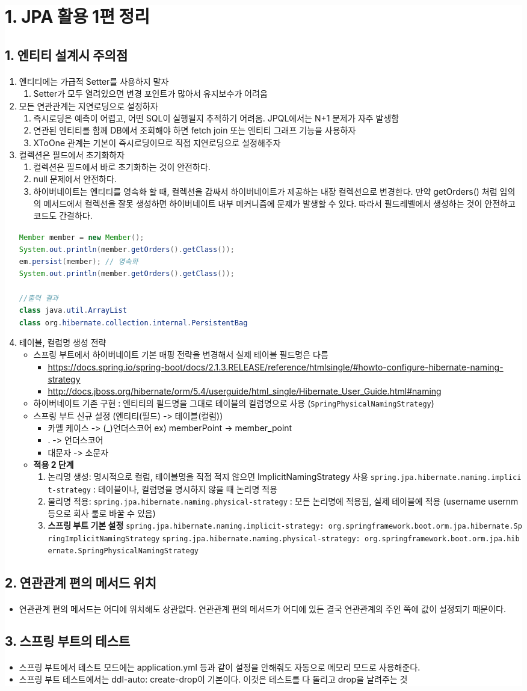 # 1. JPA 활용 1편 정리

## 1. 엔티티 설계시 주의점
   1. 엔티티에는 가급적 Setter를 사용하지 말자
      1. Setter가 모두 열려있으면 변경 포인트가 많아서 유지보수가 어려움
   2. 모든 연관관계는 지연로딩으로 설정하자
      1. 즉시로딩은 예측이 어렵고, 어떤 SQL이 실행될지 추적하기 어려움. JPQL에서는 N+1 문제가 자주 발생함
      2. 연관된 엔티티를 함께 DB에서 조회해야 하면 fetch join 또는 엔티티 그래프 기능을 사용하자
      3. XToOne 관계는 기본이 즉시로딩이므로 직접 지연로딩으로 설정해주자
   3. 컬렉션은 필드에서 초기화하자
      1. 컬렉션은 필드에서 바로 초기화하는 것이 안전하다. 
      2. null 문제에서 안전하다.
      3. 하이버네이트는 엔티티를 영속화 할 때, 컬렉션을 감싸서 하이버네이트가 제공하는 내장 컬렉션으로 변경한다. 만약 getOrders() 처럼 임의의 메서드에서 컬렉션을 잘못 생성하면 하이버네이트 내부 메커니즘에 문제가 발생할 수 있다. 따라서 필드레벨에서 생성하는 것이 안전하고 코드도 간결하다.
      ~~~ java
      Member member = new Member();
      System.out.println(member.getOrders().getClass());
      em.persist(member); // 영속화
      System.out.println(member.getOrders().getClass());
      
      //출력 결과
      class java.util.ArrayList
      class org.hibernate.collection.internal.PersistentBag
      ~~~
   4. 테이블, 컬럼명 생성 전략
      - 스프링 부트에서 하이버네이트 기본 매핑 전략을 변경해서 실제 테이블 필드명은 다름
        - https://docs.spring.io/spring-boot/docs/2.1.3.RELEASE/reference/htmlsingle/#howto-configure-hibernate-naming-strategy
        -  http://docs.jboss.org/hibernate/orm/5.4/userguide/html_single/Hibernate_User_Guide.html#naming
      - 하이버네이트 기존 구현 : 엔티티의 필드명을 그대로 테이블의 컬럼명으로 사용 (`SpringPhysicalNamingStrategy`)
      - 스프링 부트 신규 설정 (엔티티(필드) -> 테이블(컬럼))
        - 카멜 케이스 -> (_)언더스코어 ex) memberPoint -> member_point
        - . -> 언더스코어
        - 대문자 -> 소문자
      - **적용 2 단계**
        1. 논리명 생성: 명시적으로 컬럼, 테이블명을 직접 적지 않으면 ImplicitNamingStrategy 사용
           `spring.jpa.hibernate.naming.implicit-strategy` : 테이블이나, 컬럼명을 명시하지 않을 때 논리명 적용
        2. 물리명 적용: `spring.jpa.hibernate.naming.physical-strategy` : 모든 논리명에 적용됨, 실제 테이블에 적용
           (username usernm 등으로 회사 룰로 바꿀 수 있음)
        3. **스프링 부트 기본 설정**
           `spring.jpa.hibernate.naming.implicit-strategy:
           org.springframework.boot.orm.jpa.hibernate.SpringImplicitNamingStrategy`
           `spring.jpa.hibernate.naming.physical-strategy:
           org.springframework.boot.orm.jpa.hibernate.SpringPhysicalNamingStrategy` 

## 2. 연관관계 편의 메서드 위치
 - 연관관계 편의 메서드는 어디에 위치해도 상관없다. 연관관계 편의 메서드가 어디에 있든 결국 연관관계의 주인 쪽에 값이 설정되기 때문이다.

## 3. 스프링 부트의 테스트
 - 스프링 부트에서 테스트 모드에는 application.yml 등과 같이 설정을 안해줘도 자동으로 메모리 모드로 사용해준다. 
 - 스프링 부트 테스트에서는 ddl-auto: create-drop이 기본이다. 이것은 테스트를 다 돌리고 drop을 날려주는 것
